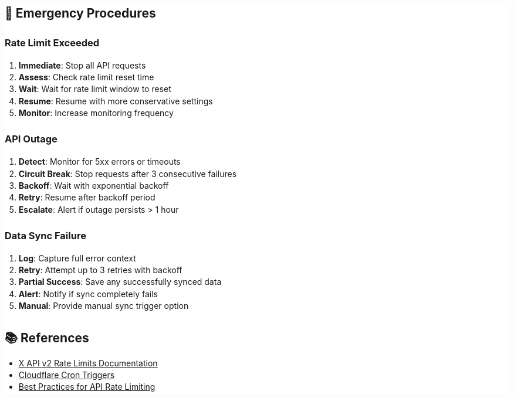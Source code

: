 ## 🚨 Emergency Procedures

### Rate Limit Exceeded
1. **Immediate**: Stop all API requests
2. **Assess**: Check rate limit reset time
3. **Wait**: Wait for rate limit window to reset
4. **Resume**: Resume with more conservative settings
5. **Monitor**: Increase monitoring frequency

### API Outage
1. **Detect**: Monitor for 5xx errors or timeouts
2. **Circuit Break**: Stop requests after 3 consecutive failures
3. **Backoff**: Wait with exponential backoff
4. **Retry**: Resume after backoff period
5. **Escalate**: Alert if outage persists > 1 hour

### Data Sync Failure
1. **Log**: Capture full error context
2. **Retry**: Attempt up to 3 retries with backoff
3. **Partial Success**: Save any successfully synced data
4. **Alert**: Notify if sync completely fails
5. **Manual**: Provide manual sync trigger option

## 📚 References

- [X API v2 Rate Limits Documentation](https://developer.twitter.com/en/docs/twitter-api/rate-limits)
- [Cloudflare Cron Triggers](https://developers.cloudflare.com/workers/configuration/cron-triggers/)
- [Best Practices for API Rate Limiting](https://cloud.google.com/architecture/rate-limiting-strategies-techniques)
